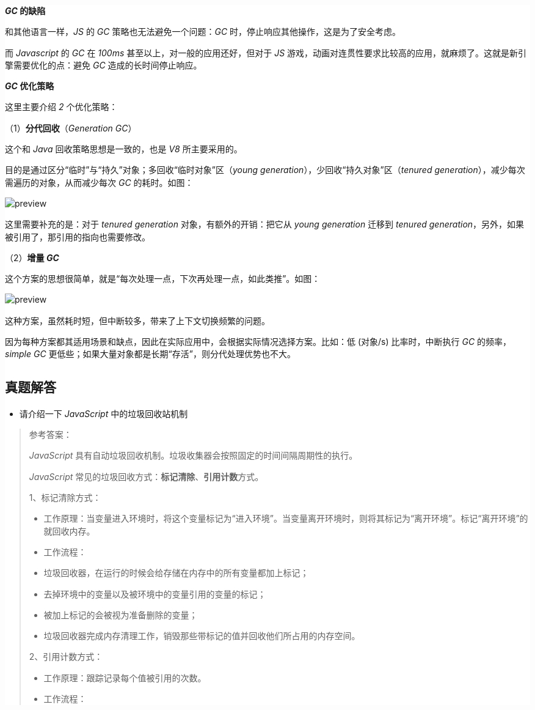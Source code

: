 
***GC* 的缺陷**

和其他语言一样，*JS* 的 *GC* 策略也无法避免一个问题：*GC* 时，停止响应其他操作，这是为了安全考虑。

而 *Javascript* 的 *GC* 在 *100ms* 甚至以上，对一般的应用还好，但对于 *JS* 游戏，动画对连贯性要求比较高的应用，就麻烦了。这就是新引擎需要优化的点：避免 *GC* 造成的长时间停止响应。



***GC* 优化策略**

这里主要介绍 *2* 个优化策略：



（1）**分代回收**（*Generation GC*）

这个和 *Java* 回收策略思想是一致的，也是 *V8* 所主要采用的。

目的是通过区分“临时”与“持久”对象；多回收“临时对象”区（*young generation*），少回收“持久对象”区（*tenured generation*），减少每次需遍历的对象，从而减少每次 *GC* 的耗时。如图：

![preview](https://xiejie-typora.oss-cn-chengdu.aliyuncs.com/2021-09-30-132831.png)

这里需要补充的是：对于 *tenured generation* 对象，有额外的开销：把它从 *young generation* 迁移到 *tenured generation*，另外，如果被引用了，那引用的指向也需要修改。

（2）**增量 *GC***

这个方案的思想很简单，就是“每次处理一点，下次再处理一点，如此类推”。如图：

![preview](https://xiejie-typora.oss-cn-chengdu.aliyuncs.com/2021-09-30-132934.png)

这种方案，虽然耗时短，但中断较多，带来了上下文切换频繁的问题。

因为每种方案都其适用场景和缺点，因此在实际应用中，会根据实际情况选择方案。比如：低 (对象/s) 比率时，中断执行 *GC* 的频率，*simple GC* 更低些；如果大量对象都是长期“存活”，则分代处理优势也不大。



## 真题解答



- 请介绍一下 *JavaScript* 中的垃圾回收站机制

> 参考答案：
>
> *JavaScript* 具有自动垃圾回收机制。垃圾收集器会按照固定的时间间隔周期性的执行。
>
> *JavaScript* 常见的垃圾回收方式：**标记清除**、**引用计数**方式。
>
> 1、标记清除方式：
>
> - 工作原理：当变量进入环境时，将这个变量标记为“进入环境”。当变量离开环境时，则将其标记为“离开环境”。标记“离开环境”的就回收内存。
>
> - 工作流程：
>
>  - 垃圾回收器，在运行的时候会给存储在内存中的所有变量都加上标记；
>
>  - 去掉环境中的变量以及被环境中的变量引用的变量的标记；
>
>  - 被加上标记的会被视为准备删除的变量；
>
>  - 垃圾回收器完成内存清理工作，销毁那些带标记的值并回收他们所占用的内存空间。
>
> 2、引用计数方式：
>
> - 工作原理：跟踪记录每个值被引用的次数。
>
> - 工作流程：
>